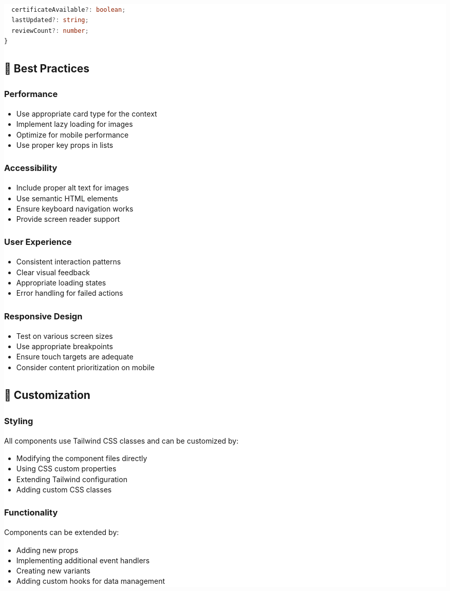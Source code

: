 ```typescript
  certificateAvailable?: boolean;
  lastUpdated?: string;
  reviewCount?: number;
}
```

## 🎯 Best Practices

### Performance
- Use appropriate card type for the context
- Implement lazy loading for images
- Optimize for mobile performance
- Use proper key props in lists

### Accessibility
- Include proper alt text for images
- Use semantic HTML elements
- Ensure keyboard navigation works
- Provide screen reader support

### User Experience
- Consistent interaction patterns
- Clear visual feedback
- Appropriate loading states
- Error handling for failed actions

### Responsive Design
- Test on various screen sizes
- Use appropriate breakpoints
- Ensure touch targets are adequate
- Consider content prioritization on mobile

## 🔧 Customization

### Styling
All components use Tailwind CSS classes and can be customized by:
- Modifying the component files directly
- Using CSS custom properties
- Extending Tailwind configuration
- Adding custom CSS classes

### Functionality
Components can be extended by:
- Adding new props
- Implementing additional event handlers
- Creating new variants
- Adding custom hooks for data management
